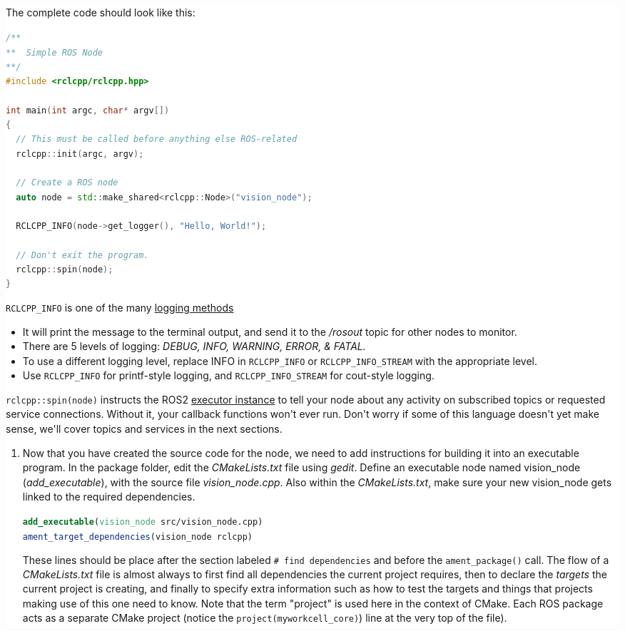    The complete code should look like this:

   ``` c++
   /**
   **  Simple ROS Node
   **/
   #include <rclcpp/rclcpp.hpp>

   int main(int argc, char* argv[])
   {
     // This must be called before anything else ROS-related
     rclcpp::init(argc, argv);

     // Create a ROS node
     auto node = std::make_shared<rclcpp::Node>("vision_node");

     RCLCPP_INFO(node->get_logger(), "Hello, World!");

     // Don't exit the program.
     rclcpp::spin(node);
   }
   ```

   `RCLCPP_INFO` is one of the many [logging methods](http://docs.ros2.org/foxy/api/rclcpp/logging_8hpp.html)

   * It will print the message to the terminal output, and send it to the _/rosout_ topic for other nodes to monitor.
   * There are 5 levels of logging: _DEBUG, INFO, WARNING, ERROR, & FATAL._
   * To use a different logging level, replace INFO in `RCLCPP_INFO` or `RCLCPP_INFO_STREAM` with the appropriate level.
   * Use `RCLCPP_INFO` for printf-style logging, and `RCLCPP_INFO_STREAM` for cout-style logging.

   `rclcpp::spin(node)` instructs the ROS2 [executor instance](https://docs.ros.org/en/rolling/Concepts/About-Executors.html) to tell your node about any activity on subscribed topics or requested service connections. Without it, your callback functions won't ever run. Don't worry if some of this language doesn't yet make sense, we'll cover topics and services in the next sections.

1. Now that you have created the source code for the node, we need to add instructions for building it into an executable program. In the package folder, edit the _CMakeLists.txt_ file using _gedit_. Define an executable node named vision_node (_add_executable_), with the source file _vision_node.cpp_. Also within the _CMakeLists.txt_, make sure your new vision_node gets linked to the required dependencies.

   ``` cmake
   add_executable(vision_node src/vision_node.cpp)
   ament_target_dependencies(vision_node rclcpp)
   ```

   These lines should be place after the section labeled `# find dependencies` and before the `ament_package()` call. The flow of a _CMakeLists.txt_ file is almost always to first find all dependencies the current project requires, then to declare the _targets_ the current project is creating, and finally to specify extra information such as how to test the targets and things that projects making use of this one need to know. Note that the term "project" is used here in the context of CMake. Each ROS package acts as a separate CMake project (notice the `project(myworkcell_core)`) line at the very top of the file). 
